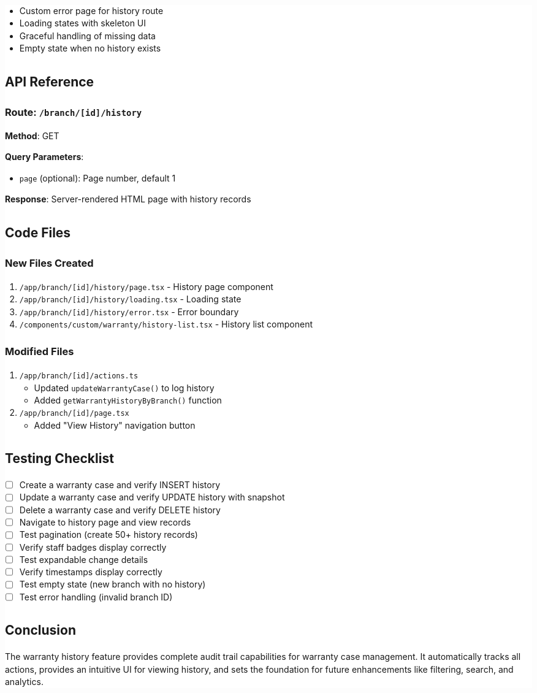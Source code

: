 - Custom error page for history route
- Loading states with skeleton UI
- Graceful handling of missing data
- Empty state when no history exists

## API Reference

### Route: `/branch/[id]/history`

**Method**: GET

**Query Parameters**:

- `page` (optional): Page number, default 1

**Response**: Server-rendered HTML page with history records

## Code Files

### New Files Created

1. `/app/branch/[id]/history/page.tsx` - History page component
2. `/app/branch/[id]/history/loading.tsx` - Loading state
3. `/app/branch/[id]/history/error.tsx` - Error boundary
4. `/components/custom/warranty/history-list.tsx` - History list component

### Modified Files

1. `/app/branch/[id]/actions.ts`
   - Updated `updateWarrantyCase()` to log history
   - Added `getWarrantyHistoryByBranch()` function
2. `/app/branch/[id]/page.tsx`
   - Added "View History" navigation button

## Testing Checklist

- [ ] Create a warranty case and verify INSERT history
- [ ] Update a warranty case and verify UPDATE history with snapshot
- [ ] Delete a warranty case and verify DELETE history
- [ ] Navigate to history page and view records
- [ ] Test pagination (create 50+ history records)
- [ ] Verify staff badges display correctly
- [ ] Test expandable change details
- [ ] Verify timestamps display correctly
- [ ] Test empty state (new branch with no history)
- [ ] Test error handling (invalid branch ID)

## Conclusion

The warranty history feature provides complete audit trail capabilities for warranty case management. It automatically tracks all actions, provides an intuitive UI for viewing history, and sets the foundation for future enhancements like filtering, search, and analytics.
